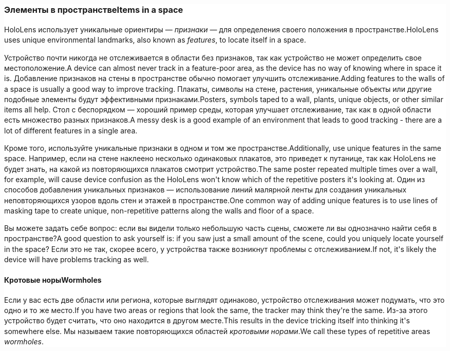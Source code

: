 ### <a name="items-in-a-space"></a><span data-ttu-id="7d1ed-138">Элементы в пространстве</span><span class="sxs-lookup"><span data-stu-id="7d1ed-138">Items in a space</span></span>

<span data-ttu-id="7d1ed-139">HoloLens использует уникальные ориентиры — *признаки* — для определения своего положения в пространстве.</span><span class="sxs-lookup"><span data-stu-id="7d1ed-139">HoloLens uses unique environmental landmarks, also known as *features*, to locate itself in a space.</span></span>  

<span data-ttu-id="7d1ed-140">Устройство почти никогда не отслеживается в области без признаков, так как устройство не может определить свое местоположение.</span><span class="sxs-lookup"><span data-stu-id="7d1ed-140">A device can almost never track in a feature-poor area, as the device has no way of knowing where in space it is.</span></span> <span data-ttu-id="7d1ed-141">Добавление признаков на стены в пространстве обычно помогает улучшить отслеживание.</span><span class="sxs-lookup"><span data-stu-id="7d1ed-141">Adding features to the walls of a space is usually a good way to improve tracking.</span></span> <span data-ttu-id="7d1ed-142">Плакаты, символы на стене, растения, уникальные объекты или другие подобные элементы будут эффективными признаками.</span><span class="sxs-lookup"><span data-stu-id="7d1ed-142">Posters, symbols taped to a wall, plants, unique objects, or other similar items all help.</span></span> <span data-ttu-id="7d1ed-143">Стол с беспорядком — хороший пример среды, которая улучшает отслеживание, так как в одной области есть множество разных признаков.</span><span class="sxs-lookup"><span data-stu-id="7d1ed-143">A messy desk is a good example of an environment that leads to good tracking - there are a lot of different features in a single area.</span></span>  

<span data-ttu-id="7d1ed-144">Кроме того, используйте уникальные признаки в одном и том же пространстве.</span><span class="sxs-lookup"><span data-stu-id="7d1ed-144">Additionally, use unique features in the same space.</span></span> <span data-ttu-id="7d1ed-145">Например, если на стене наклеено несколько одинаковых плакатов, это приведет к путанице, так как HoloLens не будет знать, на какой из повторяющихся плакатов смотрит устройство.</span><span class="sxs-lookup"><span data-stu-id="7d1ed-145">The same poster repeated multiple times over a wall, for example, will cause device confusion as the HoloLens won't know which of the repetitive posters it's looking at.</span></span> <span data-ttu-id="7d1ed-146">Один из способов добавления уникальных признаков — использование линий малярной ленты для создания уникальных неповторяющихся узоров вдоль стен и этажей в пространстве.</span><span class="sxs-lookup"><span data-stu-id="7d1ed-146">One common way of adding unique features is to use lines of masking tape to create unique, non-repetitive patterns along the walls and floor of a space.</span></span>  

<span data-ttu-id="7d1ed-147">Вы можете задать себе вопрос: если вы видели только небольшую часть сцены, сможете ли вы однозначно найти себя в пространстве?</span><span class="sxs-lookup"><span data-stu-id="7d1ed-147">A good question to ask yourself is: if you saw just a small amount of the scene, could you uniquely locate yourself in the space?</span></span> <span data-ttu-id="7d1ed-148">Если это не так, скорее всего, у устройства также возникнут проблемы с отслеживанием.</span><span class="sxs-lookup"><span data-stu-id="7d1ed-148">If not, it's likely the device will have problems tracking as well.</span></span>

#### <a name="wormholes"></a><span data-ttu-id="7d1ed-149">Кротовые норы</span><span class="sxs-lookup"><span data-stu-id="7d1ed-149">Wormholes</span></span>

<span data-ttu-id="7d1ed-150">Если у вас есть две области или региона, которые выглядят одинаково, устройство отслеживания может подумать, что это одно и то же место.</span><span class="sxs-lookup"><span data-stu-id="7d1ed-150">If you have two areas or regions that look the same, the tracker may think they're the same.</span></span> <span data-ttu-id="7d1ed-151">Из-за этого устройство будет считать, что оно находится в другом месте.</span><span class="sxs-lookup"><span data-stu-id="7d1ed-151">This results in the device tricking itself into thinking it's somewhere else.</span></span> <span data-ttu-id="7d1ed-152">Мы называем такие повторяющихся областей *кротовыми норами*.</span><span class="sxs-lookup"><span data-stu-id="7d1ed-152">We call these types of repetitive areas *wormholes*.</span></span>  
